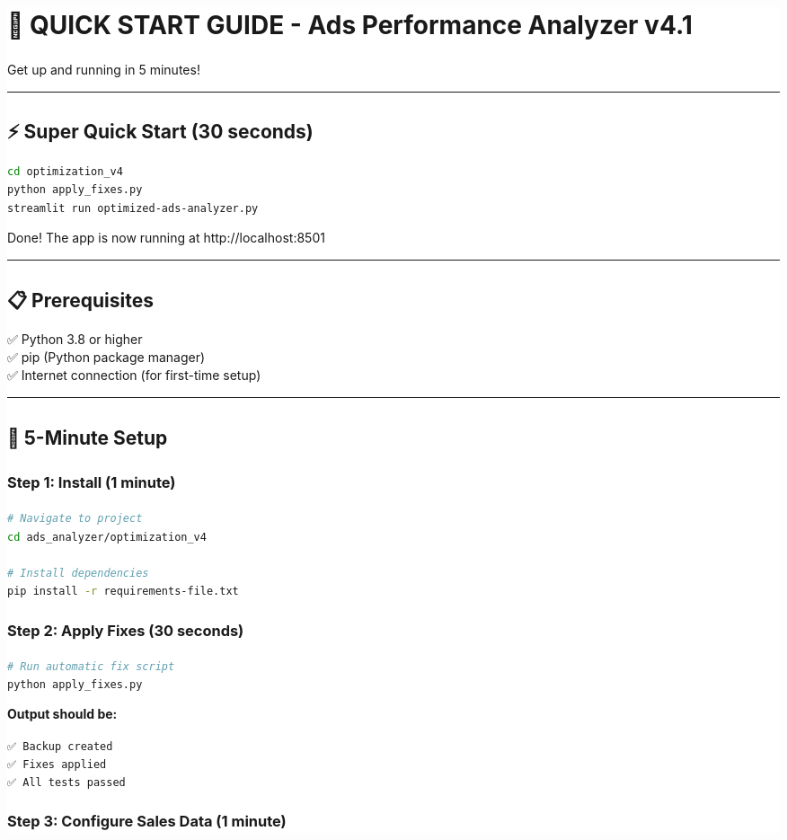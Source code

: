 # 🚀 QUICK START GUIDE - Ads Performance Analyzer v4.1

Get up and running in 5 minutes!

---

## ⚡ Super Quick Start (30 seconds)

```bash
cd optimization_v4
python apply_fixes.py
streamlit run optimized-ads-analyzer.py
```

Done! The app is now running at http://localhost:8501

---

## 📋 Prerequisites

✅ Python 3.8 or higher  
✅ pip (Python package manager)  
✅ Internet connection (for first-time setup)  

---

## 🎯 5-Minute Setup

### Step 1: Install (1 minute)

```bash
# Navigate to project
cd ads_analyzer/optimization_v4

# Install dependencies
pip install -r requirements-file.txt
```

### Step 2: Apply Fixes (30 seconds)

```bash
# Run automatic fix script
python apply_fixes.py
```

**Output should be:**
```
✅ Backup created
✅ Fixes applied
✅ All tests passed
```

### Step 3: Configure Sales Data (1 minute)
